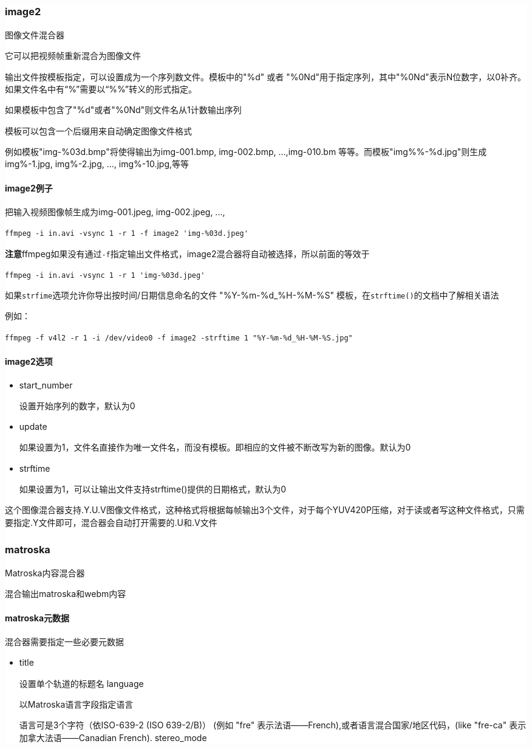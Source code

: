 ### image2 ###
图像文件混合器

它可以把视频帧重新混合为图像文件

输出文件按模板指定，可以设置成为一个序列数文件。模板中的"%d" 或者 "%0Nd"用于指定序列，其中"%0Nd"表示N位数字，以0补齐。如果文件名中有“%”需要以“%%”转义的形式指定。

如果模板中包含了"%d"或者"%0Nd"则文件名从1计数输出序列

模板可以包含一个后缀用来自动确定图像文件格式

例如模板"img-%03d.bmp"将使得输出为img-001.bmp, img-002.bmp, ...,img-010.bm 等等。而模板"img%%-%d.jpg"则生成img%-1.jpg, img%-2.jpg, ..., img%-10.jpg,等等

#### image2例子 ####
把输入视频图像帧生成为img-001.jpeg, img-002.jpeg, ...,

	ffmpeg -i in.avi -vsync 1 -r 1 -f image2 'img-%03d.jpeg'

**注意**ffmpeg如果没有通过`-f`指定输出文件格式，image2混合器将自动被选择，所以前面的等效于

	ffmpeg -i in.avi -vsync 1 -r 1 'img-%03d.jpeg'

如果`strfime`选项允许你导出按时间/日期信息命名的文件 "%Y-%m-%d_%H-%M-%S" 模板，在` strftime() `的文档中了解相关语法

例如：
	
	ffmpeg -f v4l2 -r 1 -i /dev/video0 -f image2 -strftime 1 "%Y-%m-%d_%H-%M-%S.jpg"

#### image2选项 ####

- start_number

    设置开始序列的数字，默认为0
- update

    如果设置为1，文件名直接作为唯一文件名，而没有模板。即相应的文件被不断改写为新的图像。默认为0
- strftime

    如果设置为1，可以让输出文件支持strftime()提供的日期格式，默认为0 

这个图像混合器支持.Y.U.V图像文件格式，这种格式将根据每帧输出3个文件，对于每个YUV420P压缩，对于读或者写这种文件格式，只需要指定.Y文件即可，混合器会自动打开需要的.U和.V文件

### matroska ###
Matroska内容混合器

混合输出matroska和webm内容

#### matroska元数据 ####
混合器需要指定一些必要元数据

- title

    设置单个轨道的标题名
language

    以Matroska语言字段指定语言

    语言可是3个字符（依ISO-639-2 (ISO 639-2/B)） (例如 "fre" 表示法语——French),或者语言混合国家/地区代码，(like "fre-ca" 表示加拿大法语——Canadian French).
stereo_mode
